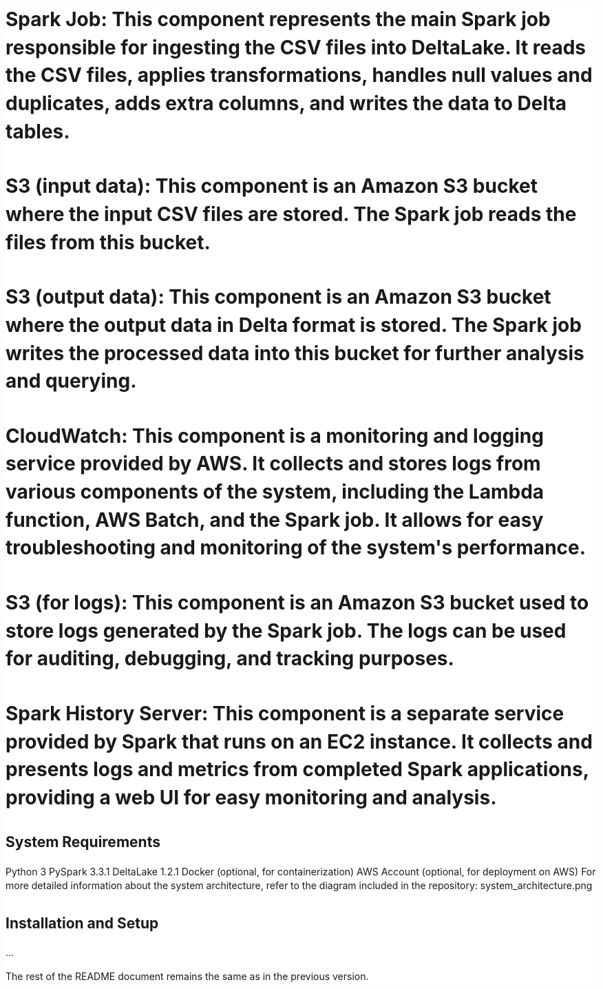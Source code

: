 # Spark Job: This component represents the main Spark job responsible for ingesting the CSV files into DeltaLake. It reads the CSV files, applies transformations, handles null values and duplicates, adds extra columns, and writes the data to Delta tables.

# S3 (input data): This component is an Amazon S3 bucket where the input CSV files are stored. The Spark job reads the files from this bucket.

# S3 (output data): This component is an Amazon S3 bucket where the output data in Delta format is stored. The Spark job writes the processed data into this bucket for further analysis and querying.

# CloudWatch: This component is a monitoring and logging service provided by AWS. It collects and stores logs from various components of the system, including the Lambda function, AWS Batch, and the Spark job. It allows for easy troubleshooting and monitoring of the system's performance.

# S3 (for logs): This component is an Amazon S3 bucket used to store logs generated by the Spark job. The logs can be used for auditing, debugging, and tracking purposes.

# Spark History Server: This component is a separate service provided by Spark that runs on an EC2 instance. It collects and presents logs and metrics from completed Spark applications, providing a web UI for easy monitoring and analysis.

## System Requirements
Python 3
PySpark 3.3.1
DeltaLake 1.2.1
Docker (optional, for containerization)
AWS Account (optional, for deployment on AWS)
For more detailed information about the system architecture, refer to the diagram included in the repository: system_architecture.png

##  Installation and Setup
...

The rest of the README document remains the same as in the previous version.
